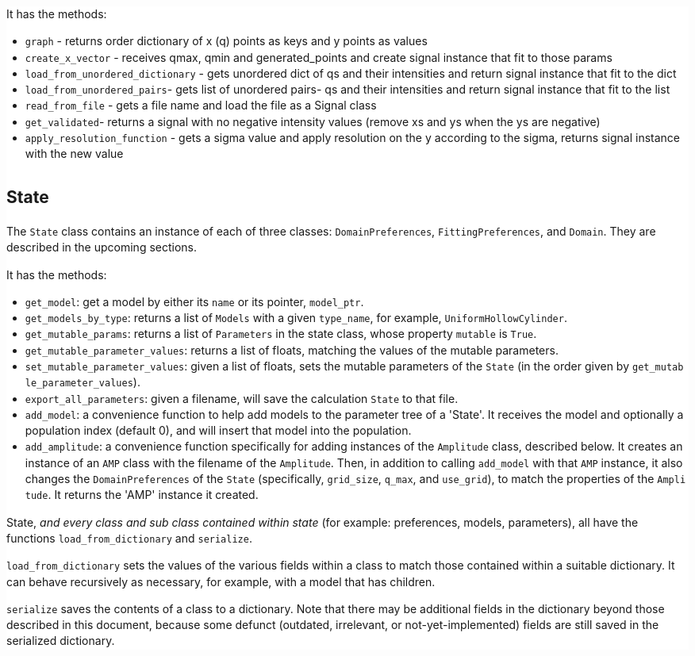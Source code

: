 It has the methods:
* `graph` - returns order dictionary of x (q) points as keys and y points as values
* `create_x_vector` - receives qmax, qmin and generated_points and create signal instance that fit to those params
* `load_from_unordered_dictionary` - gets unordered dict of qs and their intensities and return signal instance that fit to the dict
* `load_from_unordered_pairs`- gets list of unordered pairs- qs and their intensities and return signal instance that fit to the list
* `read_from_file` - gets a file name and load the file as a Signal class 
* `get_validated`- returns a signal with no negative intensity values (remove xs and ys when the ys are negative)
* `apply_resolution_function` - gets a sigma value and apply resolution on the y according to the sigma, returns signal instance with the new value

## State
The `State` class contains an instance of each of three classes: `DomainPreferences`, `FittingPreferences`, and `Domain`. 
They are described in the upcoming sections.

It has the methods:

* `get_model`: get a model by either its `name` or its pointer, `model_ptr`.
* `get_models_by_type`: returns a list of `Models` with a given `type_name`, for example, `UniformHollowCylinder`.
* `get_mutable_params`: returns a list of `Parameters` in the state class, whose property `mutable` is `True`.
* `get_mutable_parameter_values`: returns a list of floats, matching the values of the mutable parameters.
* `set_mutable_parameter_values`: given a list of floats, sets the mutable parameters of the `State` (in the order given by 
`get_mutable_parameter_values`).
* `export_all_parameters`: given a filename, will save the calculation `State` to that file.
* `add_model`: a convenience function to help add models to the parameter tree of a 'State'. It receives the model and optionally 
a population index (default 0), and will insert that model into the population.
* `add_amplitude`: a convenience function specifically for adding instances of the `Amplitude` class, described below. 
It creates an instance of an `AMP` class with the filename of the `Amplitude`. Then, in addition to calling `add_model` with that `AMP` instance, 
it also changes the `DomainPreferences` of the `State` (specifically, `grid_size`, `q_max`, and `use_grid`), to match the properties of the `Amplitude`.
It returns the 'AMP' instance it created.	

State, _and every class and sub class contained within state_ (for example: preferences, models, parameters), all have the functions 
`load_from_dictionary` and `serialize`.

`load_from_dictionary` sets the values of the various fields within a class to match those contained within a suitable dictionary. 
It can behave recursively as necessary, for example, with a model that has children.

`serialize` saves the contents of a class to a dictionary. Note that there may be additional fields in the dictionary
beyond those described in this document, because some defunct (outdated, irrelevant, or not-yet-implemented) fields are 
still saved in the serialized dictionary.

